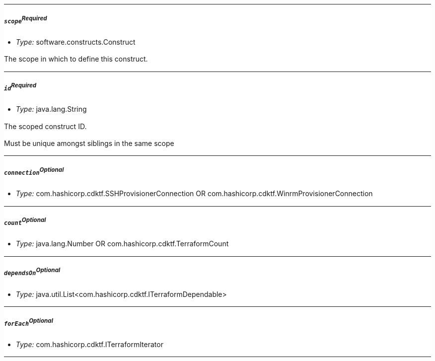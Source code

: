 
---

##### `scope`<sup>Required</sup> <a name="scope" id="rhizo-co-terraform-provider-oci.auditConfiguration.AuditConfiguration.Initializer.parameter.scope"></a>

- *Type:* software.constructs.Construct

The scope in which to define this construct.

---

##### `id`<sup>Required</sup> <a name="id" id="rhizo-co-terraform-provider-oci.auditConfiguration.AuditConfiguration.Initializer.parameter.id"></a>

- *Type:* java.lang.String

The scoped construct ID.

Must be unique amongst siblings in the same scope

---

##### `connection`<sup>Optional</sup> <a name="connection" id="rhizo-co-terraform-provider-oci.auditConfiguration.AuditConfiguration.Initializer.parameter.connection"></a>

- *Type:* com.hashicorp.cdktf.SSHProvisionerConnection OR com.hashicorp.cdktf.WinrmProvisionerConnection

---

##### `count`<sup>Optional</sup> <a name="count" id="rhizo-co-terraform-provider-oci.auditConfiguration.AuditConfiguration.Initializer.parameter.count"></a>

- *Type:* java.lang.Number OR com.hashicorp.cdktf.TerraformCount

---

##### `dependsOn`<sup>Optional</sup> <a name="dependsOn" id="rhizo-co-terraform-provider-oci.auditConfiguration.AuditConfiguration.Initializer.parameter.dependsOn"></a>

- *Type:* java.util.List<com.hashicorp.cdktf.ITerraformDependable>

---

##### `forEach`<sup>Optional</sup> <a name="forEach" id="rhizo-co-terraform-provider-oci.auditConfiguration.AuditConfiguration.Initializer.parameter.forEach"></a>

- *Type:* com.hashicorp.cdktf.ITerraformIterator

---
